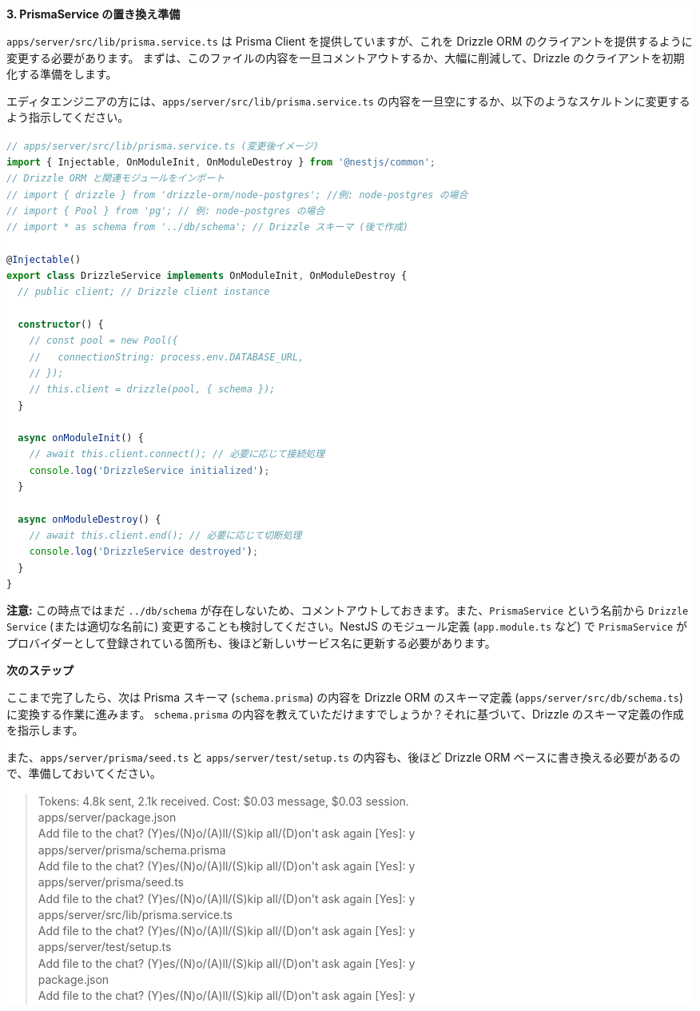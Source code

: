 **3. PrismaService の置き換え準備**

   `apps/server/src/lib/prisma.service.ts` は Prisma Client を提供していますが、これを Drizzle ORM のクライアントを提供するように変更する必要があります。
   まずは、このファイルの内容を一旦コメントアウトするか、大幅に削減して、Drizzle のクライアントを初期化する準備をします。

   エディタエンジニアの方には、`apps/server/src/lib/prisma.service.ts` の内容を一旦空にするか、以下のようなスケルトンに変更するよう指示してください。

   ```typescript
   // apps/server/src/lib/prisma.service.ts (変更後イメージ)
   import { Injectable, OnModuleInit, OnModuleDestroy } from '@nestjs/common';
   // Drizzle ORM と関連モジュールをインポート
   // import { drizzle } from 'drizzle-orm/node-postgres'; //例: node-postgres の場合
   // import { Pool } from 'pg'; // 例: node-postgres の場合
   // import * as schema from '../db/schema'; // Drizzle スキーマ (後で作成)

   @Injectable()
   export class DrizzleService implements OnModuleInit, OnModuleDestroy {
     // public client; // Drizzle client instance

     constructor() {
       // const pool = new Pool({
       //   connectionString: process.env.DATABASE_URL,
       // });
       // this.client = drizzle(pool, { schema });
     }

     async onModuleInit() {
       // await this.client.connect(); // 必要に応じて接続処理
       console.log('DrizzleService initialized');
     }

     async onModuleDestroy() {
       // await this.client.end(); // 必要に応じて切断処理
       console.log('DrizzleService destroyed');
     }
   }
   ```
   **注意:** この時点ではまだ `../db/schema` が存在しないため、コメントアウトしておきます。また、`PrismaService` という名前から `DrizzleService` (または適切な名前に) 変更することも検討してください。NestJS のモジュール定義 (`app.module.ts` など) で `PrismaService` がプロバイダーとして登録されている箇所も、後ほど新しいサービス名に更新する必要があります。

**次のステップ**

ここまで完了したら、次は Prisma スキーマ (`schema.prisma`) の内容を Drizzle ORM のスキーマ定義 (`apps/server/src/db/schema.ts`) に変換する作業に進みます。
`schema.prisma` の内容を教えていただけますでしょうか？それに基づいて、Drizzle のスキーマ定義の作成を指示します。

また、`apps/server/prisma/seed.ts` と `apps/server/test/setup.ts` の内容も、後ほど Drizzle ORM ベースに書き換える必要があるので、準備しておいてください。

> Tokens: 4.8k sent, 2.1k received. Cost: $0.03 message, $0.03 session.  
> apps/server/package.json  
> Add file to the chat? (Y)es/(N)o/(A)ll/(S)kip all/(D)on't ask again [Yes]: y  
> apps/server/prisma/schema.prisma  
> Add file to the chat? (Y)es/(N)o/(A)ll/(S)kip all/(D)on't ask again [Yes]: y  
> apps/server/prisma/seed.ts  
> Add file to the chat? (Y)es/(N)o/(A)ll/(S)kip all/(D)on't ask again [Yes]: y  
> apps/server/src/lib/prisma.service.ts  
> Add file to the chat? (Y)es/(N)o/(A)ll/(S)kip all/(D)on't ask again [Yes]: y  
> apps/server/test/setup.ts  
> Add file to the chat? (Y)es/(N)o/(A)ll/(S)kip all/(D)on't ask again [Yes]: y  
> package.json  
> Add file to the chat? (Y)es/(N)o/(A)ll/(S)kip all/(D)on't ask again [Yes]: y  
